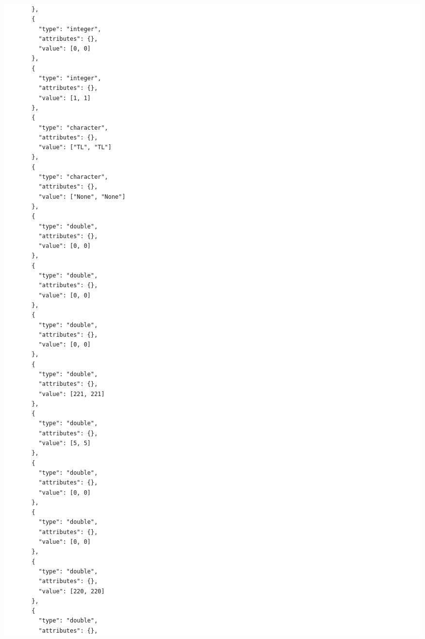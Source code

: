             },
            {
              "type": "integer",
              "attributes": {},
              "value": [0, 0]
            },
            {
              "type": "integer",
              "attributes": {},
              "value": [1, 1]
            },
            {
              "type": "character",
              "attributes": {},
              "value": ["TL", "TL"]
            },
            {
              "type": "character",
              "attributes": {},
              "value": ["None", "None"]
            },
            {
              "type": "double",
              "attributes": {},
              "value": [0, 0]
            },
            {
              "type": "double",
              "attributes": {},
              "value": [0, 0]
            },
            {
              "type": "double",
              "attributes": {},
              "value": [0, 0]
            },
            {
              "type": "double",
              "attributes": {},
              "value": [221, 221]
            },
            {
              "type": "double",
              "attributes": {},
              "value": [5, 5]
            },
            {
              "type": "double",
              "attributes": {},
              "value": [0, 0]
            },
            {
              "type": "double",
              "attributes": {},
              "value": [0, 0]
            },
            {
              "type": "double",
              "attributes": {},
              "value": [220, 220]
            },
            {
              "type": "double",
              "attributes": {},